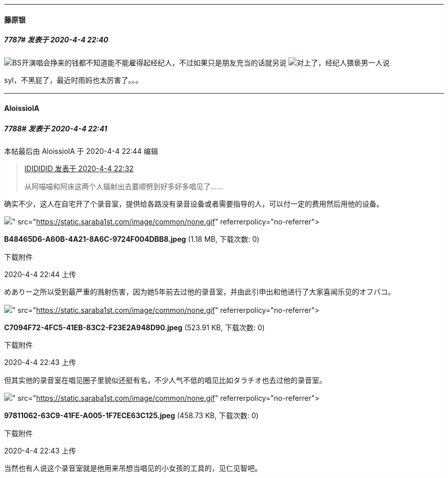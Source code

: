 
*****

####  藤原银  
##### 7787#       发表于 2020-4-4 22:40


<img src="https://static.saraba1st.com/image/smiley/face2017/029.png" referrerpolicy="no-referrer">BS开演唱会挣来的钱都不知道能不能雇得起经纪人，不过如果只是朋友充当的话就另说
<img src="https://static.saraba1st.com/image/smiley/face2017/067.png" referrerpolicy="no-referrer">对上了，经纪人猥亵男一人说

syl，不黑屁了，最近时雨妈也太厉害了。。。


*****

####  AloissiolA  
##### 7788#       发表于 2020-4-4 22:41


 本帖最后由 AloissiolA 于 2020-4-4 22:44 编辑 
<blockquote><a href="httphttps://bbs.saraba1st.com/2b/forum.php?mod=redirect&amp;goto=findpost&amp;pid=46977389&amp;ptid=1920426" target="_blank">IDIDIDID 发表于 2020-4-4 22:32</a>

从阿喵喵和阿床这两个人辐射出去要顺劈到好多好多唱见了……</blockquote>
确实不少，这人在自宅开了个录音室，提供给各路没有录音设备或者需要指导的人，可以付一定的费用然后用他的设备。

<img src="https://img.saraba1st.com/forum/202004/04/224406b09090k01bgoq4mh.jpeg" referrerpolicy="no-referrer">" src="https://static.saraba1st.com/image/common/none.gif" referrerpolicy="no-referrer">


<strong>B48465D6-A60B-4A21-8A6C-9724F004DBB8.jpeg</strong> (1.18 MB, 下载次数: 0)

下载附件

2020-4-4 22:44 上传


めありー之所以受到最严重的溅射伤害，因为她5年前去过他的录音室，并由此引申出和他进行了大家喜闻乐见的オフパコ。

<img src="https://img.saraba1st.com/forum/202004/04/224329so0jpw86pl9kfykk.jpeg" referrerpolicy="no-referrer">" src="https://static.saraba1st.com/image/common/none.gif" referrerpolicy="no-referrer">


<strong>C7094F72-4FC5-41EB-83C2-F23E2A948D90.jpeg</strong> (523.91 KB, 下载次数: 0)

下载附件

2020-4-4 22:43 上传


但其实他的录音室在唱见圈子里貌似还挺有名，不少人气不低的唱见比如タラチオ也去过他的录音室。

<img src="https://img.saraba1st.com/forum/202004/04/224331oervje1vm3mi5ejr.jpeg" referrerpolicy="no-referrer">" src="https://static.saraba1st.com/image/common/none.gif" referrerpolicy="no-referrer">


<strong>97811062-63C9-41FE-A005-1F7ECE63C125.jpeg</strong> (458.73 KB, 下载次数: 0)

下载附件

2020-4-4 22:43 上传


当然也有人说这个录音室就是他用来吊想当唱见的小女孩的工具的，见仁见智吧。

